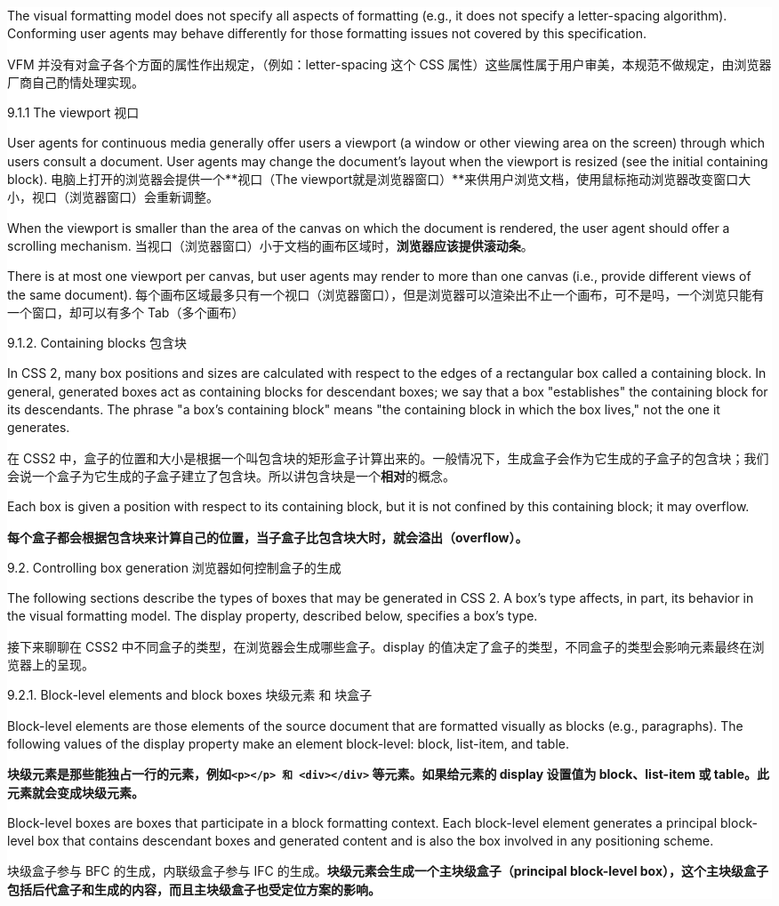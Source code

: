 The visual formatting model does not specify all aspects of formatting (e.g., it does not specify a letter-spacing algorithm). Conforming user agents may behave differently for those formatting issues not covered by this specification.

VFM 并没有对盒子各个方面的属性作出规定，（例如：letter-spacing 这个 CSS 属性）这些属性属于用户审美，本规范不做规定，由浏览器厂商自己酌情处理实现。

9.1.1 The viewport 视口

User agents for continuous media generally offer users a viewport (a window or other viewing area on the screen) through which users consult a document. User agents may change the document’s layout when the viewport is resized (see the initial containing block).
电脑上打开的浏览器会提供一个**视口（The viewport就是浏览器窗口）**来供用户浏览文档，使用鼠标拖动浏览器改变窗口大小，视口（浏览器窗口）会重新调整。

When the viewport is smaller than the area of the canvas on which the document is rendered, the user agent should offer a scrolling mechanism.
当视口（浏览器窗口）小于文档的画布区域时，**浏览器应该提供滚动条**。

There is at most one viewport per canvas, but user agents may render to more than one canvas (i.e., provide different views of the same document).
每个画布区域最多只有一个视口（浏览器窗口），但是浏览器可以渲染出不止一个画布，可不是吗，一个浏览只能有一个窗口，却可以有多个 Tab（多个画布）

9.1.2. Containing blocks 包含块

In CSS 2, many box positions and sizes are calculated with respect to the edges of a rectangular box called a containing block. In general, generated boxes act as containing blocks for descendant boxes; we say that a box "establishes" the containing block for its descendants. The phrase "a box’s containing block" means "the containing block in which the box lives," not the one it generates.

在 CSS2 中，盒子的位置和大小是根据一个叫包含块的矩形盒子计算出来的。一般情况下，生成盒子会作为它生成的子盒子的包含块；我们会说一个盒子为它生成的子盒子建立了包含块。所以讲包含块是一个**相对**的概念。

Each box is given a position with respect to its containing block, but it is not confined by this containing block; it may overflow.

**每个盒子都会根据包含块来计算自己的位置，当子盒子比包含块大时，就会溢出（overflow）。**

9.2. Controlling box generation 浏览器如何控制盒子的生成

The following sections describe the types of boxes that may be generated in CSS 2. A box’s type affects, in part, its behavior in the visual formatting model. The display property, described below, specifies a box’s type.

接下来聊聊在 CSS2 中不同盒子的类型，在浏览器会生成哪些盒子。display 的值决定了盒子的类型，不同盒子的类型会影响元素最终在浏览器上的呈现。

9.2.1. Block-level elements and block boxes 块级元素 和 块盒子

Block-level elements are those elements of the source document that are formatted visually as blocks (e.g., paragraphs). The following values of the display property make an element block-level: block, list-item, and table.

**块级元素是那些能独占一行的元素，例如`<p></p> 和 <div></div>` 等元素。如果给元素的 display 设置值为 block、list-item 或 table。此元素就会变成块级元素。**

Block-level boxes are boxes that participate in a block formatting context. Each block-level element generates a principal block-level box that contains descendant boxes and generated content and is also the box involved in any positioning scheme.

块级盒子参与 BFC 的生成，内联级盒子参与 IFC 的生成。**块级元素会生成一个主块级盒子（principal block-level box），这个主块级盒子包括后代盒子和生成的内容，而且主块级盒子也受定位方案的影响。**
